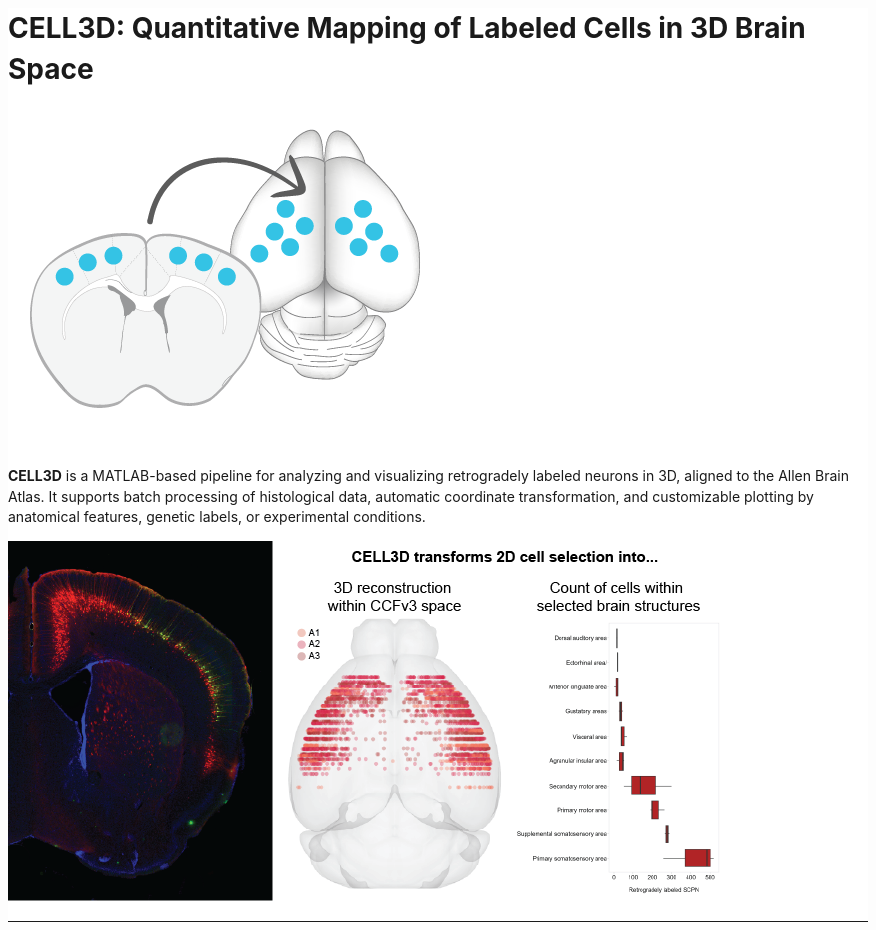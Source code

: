 # CELL3D: Quantitative Mapping of Labeled Cells in 3D Brain Space


![image](https://github.com/jkaiser87/CELL3D/blob/main/wiki/CELL3D_white.png)


**CELL3D** is a MATLAB-based pipeline for analyzing and visualizing retrogradely labeled neurons in 3D, aligned to the Allen Brain Atlas. It supports batch processing of histological data, automatic coordinate transformation, and customizable plotting by anatomical features, genetic labels, or experimental conditions.

![image](https://github.com/jkaiser87/CELL3D/blob/main/wiki/CELL3D_showcase.png)


--- 
